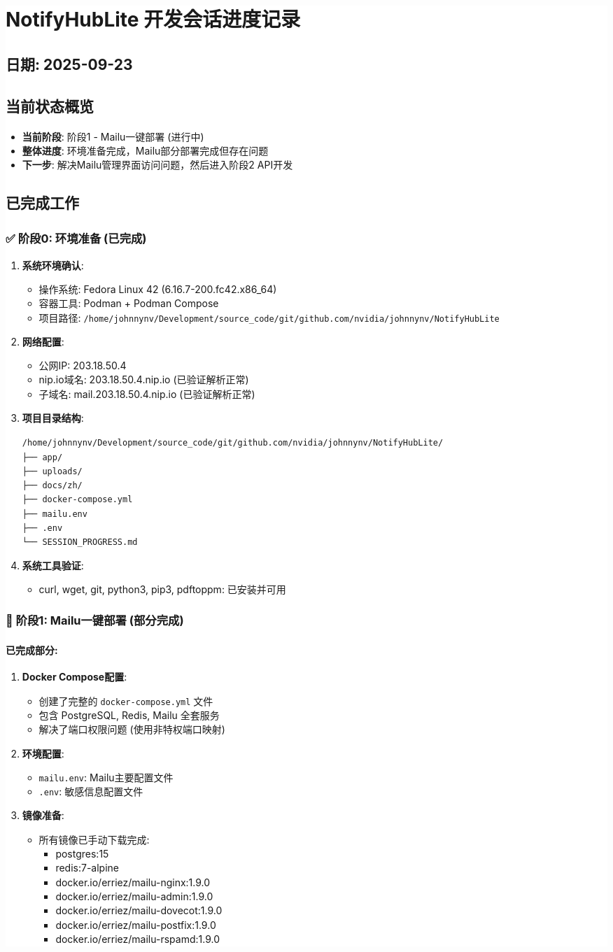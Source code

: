 # NotifyHubLite 开发会话进度记录

## 日期: 2025-09-23

## 当前状态概览
- **当前阶段**: 阶段1 - Mailu一键部署 (进行中)
- **整体进度**: 环境准备完成，Mailu部分部署完成但存在问题
- **下一步**: 解决Mailu管理界面访问问题，然后进入阶段2 API开发

## 已完成工作

### ✅ 阶段0: 环境准备 (已完成)
1. **系统环境确认**:
   - 操作系统: Fedora Linux 42 (6.16.7-200.fc42.x86_64)
   - 容器工具: Podman + Podman Compose
   - 项目路径: `/home/johnnynv/Development/source_code/git/github.com/nvidia/johnnynv/NotifyHubLite`

2. **网络配置**:
   - 公网IP: 203.18.50.4
   - nip.io域名: 203.18.50.4.nip.io (已验证解析正常)
   - 子域名: mail.203.18.50.4.nip.io (已验证解析正常)

3. **项目目录结构**:
   ```
   /home/johnnynv/Development/source_code/git/github.com/nvidia/johnnynv/NotifyHubLite/
   ├── app/
   ├── uploads/
   ├── docs/zh/
   ├── docker-compose.yml
   ├── mailu.env
   ├── .env
   └── SESSION_PROGRESS.md
   ```

4. **系统工具验证**:
   - curl, wget, git, python3, pip3, pdftoppm: 已安装并可用

### 🔄 阶段1: Mailu一键部署 (部分完成)

#### 已完成部分:
1. **Docker Compose配置**:
   - 创建了完整的 `docker-compose.yml` 文件
   - 包含 PostgreSQL, Redis, Mailu 全套服务
   - 解决了端口权限问题 (使用非特权端口映射)

2. **环境配置**:
   - `mailu.env`: Mailu主要配置文件
   - `.env`: 敏感信息配置文件

3. **镜像准备**:
   - 所有镜像已手动下载完成:
     - postgres:15
     - redis:7-alpine
     - docker.io/erriez/mailu-nginx:1.9.0
     - docker.io/erriez/mailu-admin:1.9.0
     - docker.io/erriez/mailu-dovecot:1.9.0
     - docker.io/erriez/mailu-postfix:1.9.0
     - docker.io/erriez/mailu-rspamd:1.9.0

